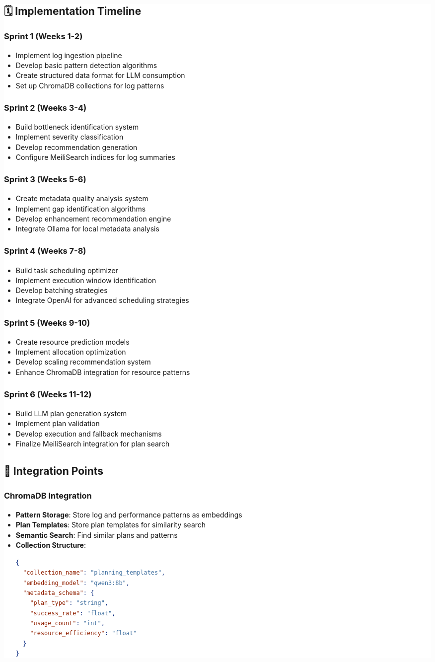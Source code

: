 ## 🗓️ Implementation Timeline

### Sprint 1 (Weeks 1-2)
- Implement log ingestion pipeline
- Develop basic pattern detection algorithms
- Create structured data format for LLM consumption
- Set up ChromaDB collections for log patterns

### Sprint 2 (Weeks 3-4)
- Build bottleneck identification system
- Implement severity classification
- Develop recommendation generation
- Configure MeiliSearch indices for log summaries

### Sprint 3 (Weeks 5-6)
- Create metadata quality analysis system
- Implement gap identification algorithms
- Develop enhancement recommendation engine
- Integrate Ollama for local metadata analysis

### Sprint 4 (Weeks 7-8)
- Build task scheduling optimizer
- Implement execution window identification
- Develop batching strategies
- Integrate OpenAI for advanced scheduling strategies

### Sprint 5 (Weeks 9-10)
- Create resource prediction models
- Implement allocation optimization
- Develop scaling recommendation system
- Enhance ChromaDB integration for resource patterns

### Sprint 6 (Weeks 11-12)
- Build LLM plan generation system
- Implement plan validation
- Develop execution and fallback mechanisms
- Finalize MeiliSearch integration for plan search

## 🔄 Integration Points

### ChromaDB Integration
- **Pattern Storage**: Store log and performance patterns as embeddings
- **Plan Templates**: Store plan templates for similarity search
- **Semantic Search**: Find similar plans and patterns
- **Collection Structure**:
  ```json
  {
    "collection_name": "planning_templates",
    "embedding_model": "qwen3:8b",
    "metadata_schema": {
      "plan_type": "string",
      "success_rate": "float",
      "usage_count": "int",
      "resource_efficiency": "float"
    }
  }
  ```
